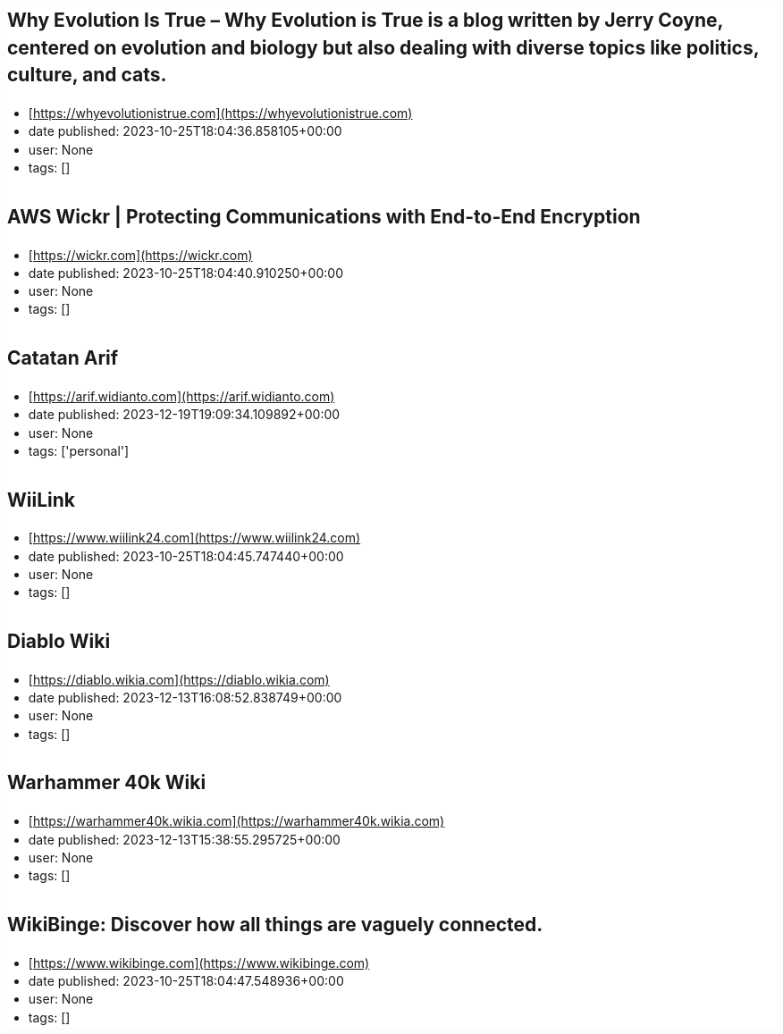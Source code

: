 ## Why Evolution Is True – Why Evolution is True is a blog written by Jerry Coyne, centered on evolution and biology but also dealing with diverse topics like politics, culture, and cats.
 - [https://whyevolutionistrue.com](https://whyevolutionistrue.com)
 - date published: 2023-10-25T18:04:36.858105+00:00
 - user: None
 - tags: []

## AWS Wickr | Protecting Communications with End-to-End Encryption
 - [https://wickr.com](https://wickr.com)
 - date published: 2023-10-25T18:04:40.910250+00:00
 - user: None
 - tags: []

## Catatan Arif
 - [https://arif.widianto.com](https://arif.widianto.com)
 - date published: 2023-12-19T19:09:34.109892+00:00
 - user: None
 - tags: ['personal']

## WiiLink
 - [https://www.wiilink24.com](https://www.wiilink24.com)
 - date published: 2023-10-25T18:04:45.747440+00:00
 - user: None
 - tags: []

## Diablo Wiki
 - [https://diablo.wikia.com](https://diablo.wikia.com)
 - date published: 2023-12-13T16:08:52.838749+00:00
 - user: None
 - tags: []

## Warhammer 40k Wiki
 - [https://warhammer40k.wikia.com](https://warhammer40k.wikia.com)
 - date published: 2023-12-13T15:38:55.295725+00:00
 - user: None
 - tags: []

## WikiBinge: Discover how all things are vaguely connected.
 - [https://www.wikibinge.com](https://www.wikibinge.com)
 - date published: 2023-10-25T18:04:47.548936+00:00
 - user: None
 - tags: []
